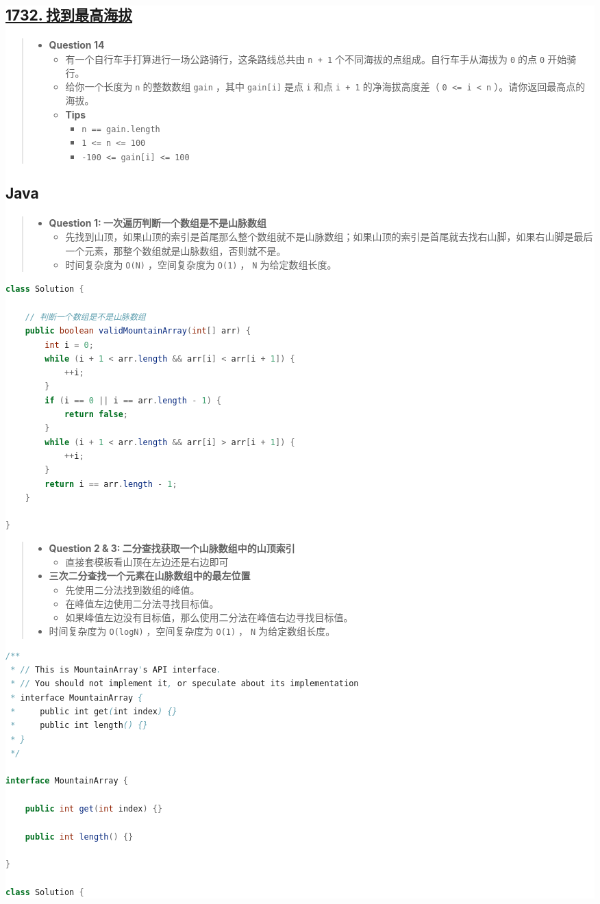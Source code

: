 ## [1732. 找到最高海拔](https://leetcode.cn/problems/find-the-highest-altitude/)

> - **Question 14**
>   - 有一个自行车手打算进行一场公路骑行，这条路线总共由 `n + 1` 个不同海拔的点组成。自行车手从海拔为 `0` 的点 `0` 开始骑行。
>   - 给你一个长度为 `n` 的整数数组 `gain` ，其中 `gain[i]` 是点 `i` 和点 `i + 1` 的净海拔高度差（ `0 <= i < n` ）。请你返回最高点的海拔。
>   - **Tips**
>     - `n == gain.length`
>     - `1 <= n <= 100`
>     - `-100 <= gain[i] <= 100`

## Java

> - **Question 1: 一次遍历判断一个数组是不是山脉数组**
>   - 先找到山顶，如果山顶的索引是首尾那么整个数组就不是山脉数组；如果山顶的索引是首尾就去找右山脚，如果右山脚是最后一个元素，那整个数组就是山脉数组，否则就不是。
>   - 时间复杂度为 `O(N)` ，空间复杂度为 `O(1)` ， `N` 为给定数组长度。

```java
class Solution {

    // 判断一个数组是不是山脉数组
    public boolean validMountainArray(int[] arr) {
        int i = 0;
        while (i + 1 < arr.length && arr[i] < arr[i + 1]) {
            ++i;
        }
        if (i == 0 || i == arr.length - 1) {
            return false;
        }
        while (i + 1 < arr.length && arr[i] > arr[i + 1]) {
            ++i;
        }
        return i == arr.length - 1;
    }

}
```

> - **Question 2 & 3: 二分查找获取一个山脉数组中的山顶索引**
>   - 直接套模板看山顶在左边还是右边即可
> - **三次二分查找一个元素在山脉数组中的最左位置**
>   - 先使用二分法找到数组的峰值。
>   - 在峰值左边使用二分法寻找目标值。
>   - 如果峰值左边没有目标值，那么使用二分法在峰值右边寻找目标值。
> - 时间复杂度为 `O(logN)` ，空间复杂度为 `O(1)` ， `N` 为给定数组长度。

```java
/**
 * // This is MountainArray's API interface.
 * // You should not implement it, or speculate about its implementation
 * interface MountainArray {
 *     public int get(int index) {}
 *     public int length() {}
 * }
 */

interface MountainArray {
    
    public int get(int index) {}
    
    public int length() {}
    
}

class Solution {
```